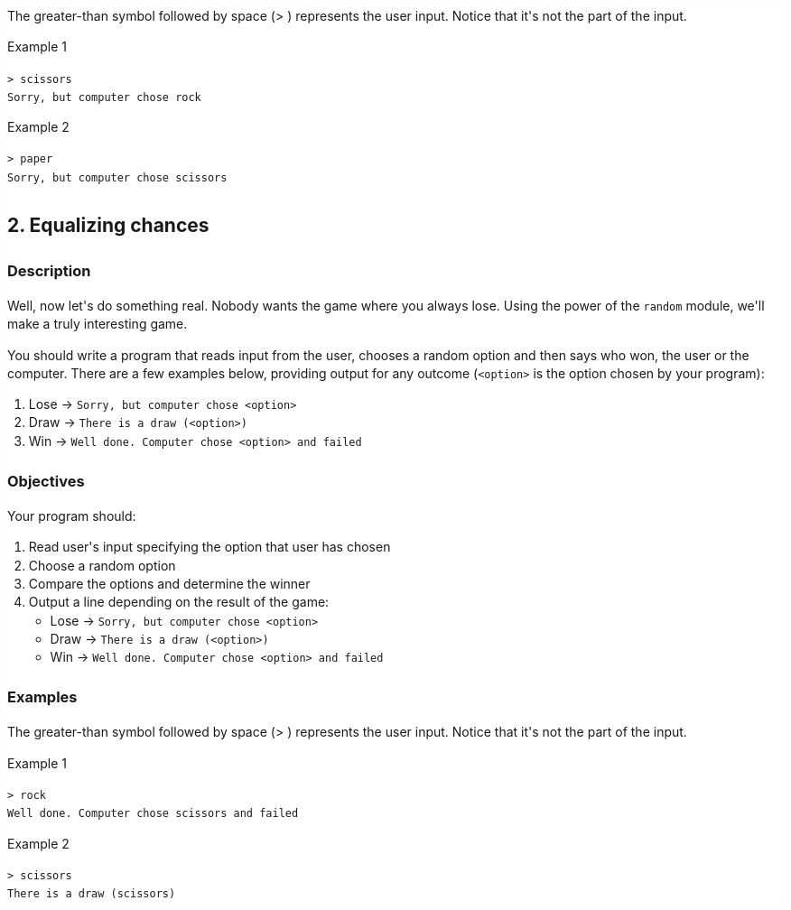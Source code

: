 The greater-than symbol followed by space (> ) represents the user input. Notice that it's not the part of the input.

Example 1

```
> scissors
Sorry, but computer chose rock
```

Example 2

```
> paper
Sorry, but computer chose scissors
```

## 2. Equalizing chances

### Description
Well, now let's do something real. Nobody wants the game where you always lose.
Using the power of the `random` module, we'll make a truly interesting game.

You should write a program that reads input from the user, chooses a random option and then says who won, the user or the computer.
There are a few examples below, providing output for any outcome (`<option>` is the option chosen by your program):

1. Lose -> `Sorry, but computer chose <option>`
2. Draw -> `There is a draw (<option>)`
3. Win -> `Well done. Computer chose <option> and failed`

### Objectives
Your program should:

1. Read user's input specifying the option that user has chosen
2. Choose a random option
3. Compare the options and determine the winner
4. Output a line depending on the result of the game:
    - Lose -> `Sorry, but computer chose <option>`
    - Draw -> `There is a draw (<option>)`
    - Win -> `Well done. Computer chose <option> and failed`

### Examples
The greater-than symbol followed by space (> ) represents the user input. Notice that it's not the part of the input.

Example 1
```
> rock
Well done. Computer chose scissors and failed
```

Example 2
```
> scissors
There is a draw (scissors)
```

